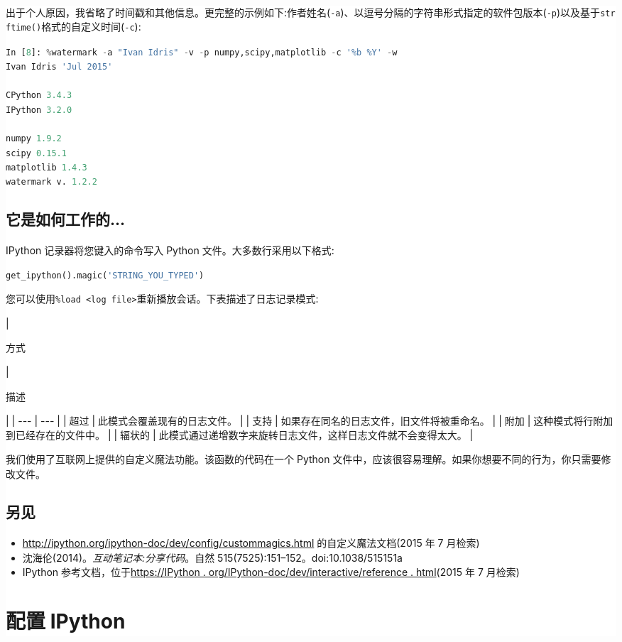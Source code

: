 出于个人原因，我省略了时间戳和其他信息。更完整的示例如下:作者姓名(`-a`)、以逗号分隔的字符串形式指定的软件包版本(`-p`)以及基于`strftime()`格式的自定义时间(`-c`):

```py
In [8]: %watermark -a "Ivan Idris" -v -p numpy,scipy,matplotlib -c '%b %Y' -w
Ivan Idris 'Jul 2015'

CPython 3.4.3
IPython 3.2.0

numpy 1.9.2
scipy 0.15.1
matplotlib 1.4.3
watermark v. 1.2.2

```

## 它是如何工作的...

IPython 记录器将您键入的命令写入 Python 文件。大多数行采用以下格式:

```py
get_ipython().magic('STRING_YOU_TYPED')
```

您可以使用`%load <log file>`重新播放会话。下表描述了日志记录模式:

<colgroup><col style="text-align: left"> <col style="text-align: left"></colgroup> 
| 

方式

 | 

描述

 |
| --- | --- |
| 超过 | 此模式会覆盖现有的日志文件。 |
| 支持 | 如果存在同名的日志文件，旧文件将被重命名。 |
| 附加 | 这种模式将行附加到已经存在的文件中。 |
| 辐状的 | 此模式通过递增数字来旋转日志文件，这样日志文件就不会变得太大。 |

我们使用了互联网上提供的自定义魔法功能。该函数的代码在一个 Python 文件中，应该很容易理解。如果你想要不同的行为，你只需要修改文件。

## 另见

*   http://ipython.org/ipython-doc/dev/config/custommagics.html 的自定义魔法文档(2015 年 7 月检索)
*   沈海伦(2014)。*互动笔记本:分享代码*。自然 515(7525):151–152。doi:10.1038/515151a
*   IPython 参考文档，位于[https://IPython . org/IPython-doc/dev/interactive/reference . html](https://ipython.org/ipython-doc/dev/interactive/reference.html)(2015 年 7 月检索)

# 配置 IPython
